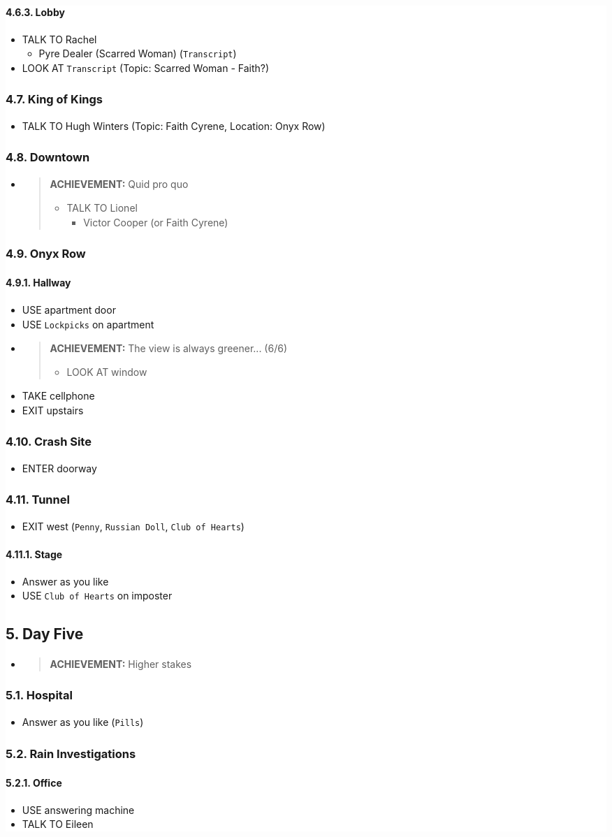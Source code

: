 #### 4.6.3. Lobby

- TALK TO Rachel
  - Pyre Dealer (Scarred Woman) (`Transcript`)
- LOOK AT `Transcript` (Topic: Scarred Woman - Faith?)

### 4.7. King of Kings

- TALK TO Hugh Winters (Topic: Faith Cyrene, Location: Onyx Row)

### 4.8. Downtown

- >**ACHIEVEMENT:** Quid pro quo
  >- TALK TO Lionel
  >   - Victor Cooper (or Faith Cyrene)

### 4.9. Onyx Row

#### 4.9.1. Hallway

- USE apartment door
- USE `Lockpicks` on apartment
- >**ACHIEVEMENT:** The view is always greener... (6/6)
  >- LOOK AT window
- TAKE cellphone
- EXIT upstairs

### 4.10. Crash Site

- ENTER doorway

### 4.11. Tunnel

- EXIT west (`Penny`, `Russian Doll`, `Club of Hearts`)

#### 4.11.1. Stage

- Answer as you like
- USE `Club of Hearts` on imposter

## 5. Day Five

- >**ACHIEVEMENT:** Higher stakes

### 5.1. Hospital

- Answer as you like (`Pills`)

### 5.2. Rain Investigations

#### 5.2.1. Office

- USE answering machine
- TALK TO Eileen
